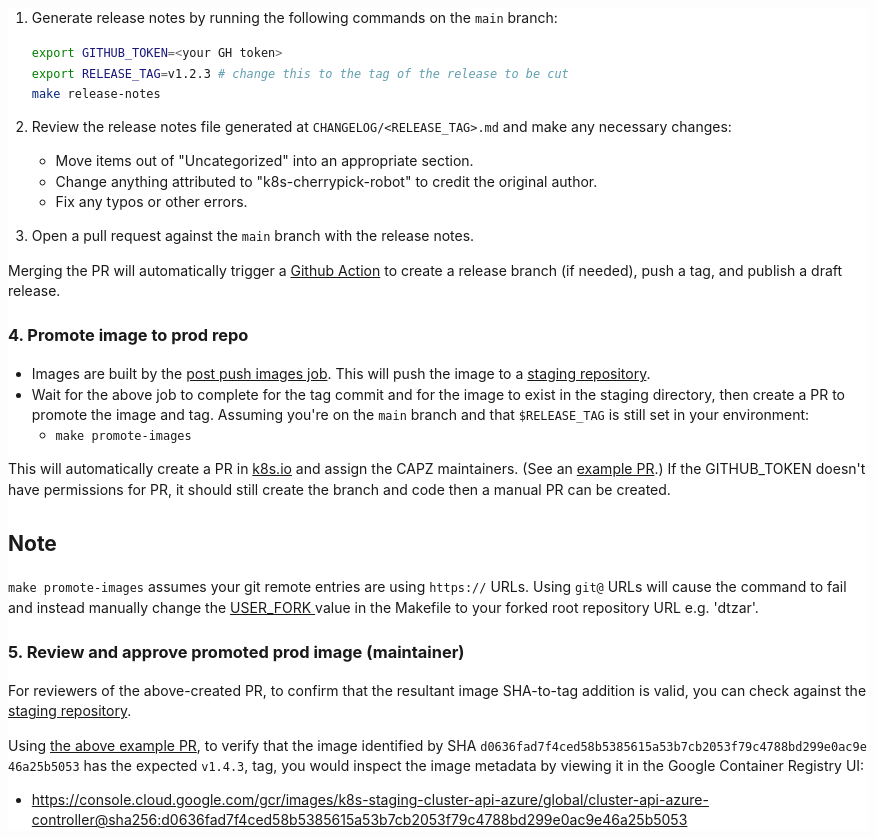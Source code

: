 1. Generate release notes by running the following commands on the `main` branch:

    ```sh
    export GITHUB_TOKEN=<your GH token>
    export RELEASE_TAG=v1.2.3 # change this to the tag of the release to be cut
    make release-notes
    ```

1. Review the release notes file generated at `CHANGELOG/<RELEASE_TAG>.md` and make any necessary changes:

    - Move items out of "Uncategorized" into an appropriate section.
    - Change anything attributed to "k8s-cherrypick-robot" to credit the original author.
    - Fix any typos or other errors.

1. Open a pull request against the `main` branch with the release notes.

Merging the PR will automatically trigger a [Github Action](https://github.com/kubernetes-sigs/cluster-api-provider-azure/actions) to create a release branch (if needed), push a tag, and publish a draft release.

### 4. Promote image to prod repo

- Images are built by the [post push images job](https://testgrid.k8s.io/sig-cluster-lifecycle-cluster-api-provider-azure#post-cluster-api-provider-azure-push-images). This will push the image to a [staging repository][staging-repository].
- Wait for the above job to complete for the tag commit and for the image to exist in the staging directory, then create a PR to promote the image and tag. Assuming you're on the `main` branch and that `$RELEASE_TAG` is still set in your environment:
  - `make promote-images`

This will automatically create a PR in [k8s.io](https://github.com/kubernetes/k8s.io) and assign the CAPZ maintainers. (See an [example PR](https://github.com/kubernetes/k8s.io/pull/4284).)  If the GITHUB_TOKEN doesn't have permissions for PR, it should still create the branch and code then a manual PR can be created.

<aside class="note warning">
<h1> Note </h1>
<code class="hjls">make promote-images</code> assumes your git remote entries are using <code class="hjls">https://</code> URLs. Using <code class="hjls">git@</code> URLs will cause the command to fail and instead manually change the <a  href="https://github.com/kubernetes-sigs/cluster-api-provider-azure/blob/8cb43376223b1a3b2634215de38182e0068ebb04/Makefile#L590"> USER_FORK </a> value in the Makefile to your forked root repository URL e.g. 'dtzar'.
</aside>

### 5. Review and approve promoted prod image (maintainer)

For reviewers of the above-created PR, to confirm that the resultant image SHA-to-tag addition is valid, you can check against the [staging repository][staging-repository].

Using [the above example PR](https://github.com/kubernetes/k8s.io/pull/4284), to verify that the image identified by SHA `d0636fad7f4ced58b5385615a53b7cb2053f79c4788bd299e0ac9e46a25b5053` has the expected `v1.4.3`, tag, you would inspect the image metadata by viewing it in the Google Container Registry UI:

- https://console.cloud.google.com/gcr/images/k8s-staging-cluster-api-azure/global/cluster-api-azure-controller@sha256:d0636fad7f4ced58b5385615a53b7cb2053f79c4788bd299e0ac9e46a25b5053


[semver]: https://semver.org/#semantic-versioning-200
[template]: /docs/release-notes-template.md
[versioning]: #versioning
[staging-repository]: https://console.cloud.google.com/gcr/images/k8s-staging-cluster-api-azure/GLOBAL/cluster-api-azure-controller?rImageListsize=30